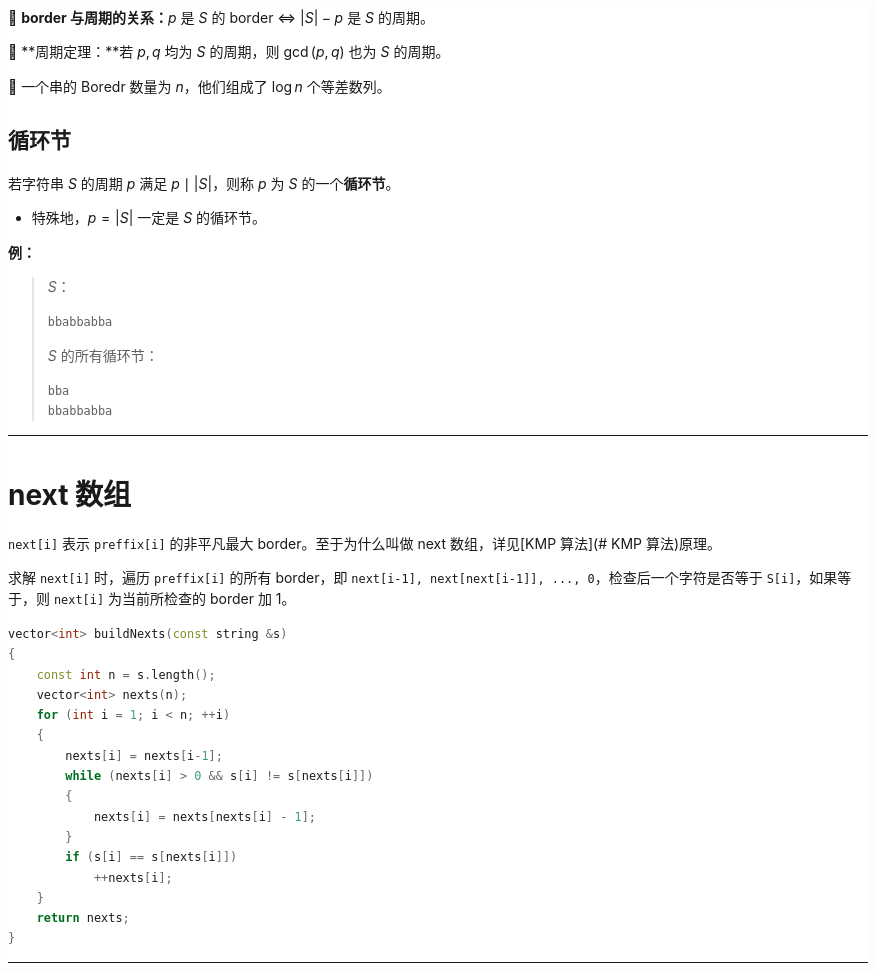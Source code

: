 🧩 **border 与周期的关系：**$p$ 是 $S$ 的 border $\iff$ $\lvert S \rvert - p$ 是 $S$ 的周期。

🧩 **周期定理：**若 $p, q$ 均为 $S$ 的周期，则 $\gcd(p, q)$ 也为 $S$ 的周期。

🧩 一个串的 Boredr 数量为 $n$，他们组成了 $\log n$ 个等差数列。

## 循环节

若字符串 $S$ 的周期 $p$ 满足 $p \mid \lvert S \rvert$，则称 $p$ 为 $S$ 的一个**循环节**。

* 特殊地，$p = \lvert S \rvert$ 一定是 $S$ 的循环节。

**例：**

> $S$：
>
> ```
> bbabbabba
> ```
>
> $S$ 的所有循环节：
>
> ```
> bba
> bbabbabba
> ```

---

# next 数组

`next[i]` 表示 `preffix[i]` 的非平凡最大 border。至于为什么叫做 next 数组，详见[KMP 算法](# KMP 算法)原理。

求解 `next[i]` 时，遍历 `preffix[i]` 的所有 border，即 `next[i-1], next[next[i-1]], ..., 0`，检查后一个字符是否等于 `S[i]`，如果等于，则 `next[i]` 为当前所检查的 border 加 $1$。

```c++
vector<int> buildNexts(const string &s)
{
	const int n = s.length();
	vector<int> nexts(n);
	for (int i = 1; i < n; ++i)
	{
		nexts[i] = nexts[i-1];
		while (nexts[i] > 0 && s[i] != s[nexts[i]])
		{
			nexts[i] = nexts[nexts[i] - 1];
		}
		if (s[i] == s[nexts[i]])
			++nexts[i];
	}
	return nexts;
}
```

---